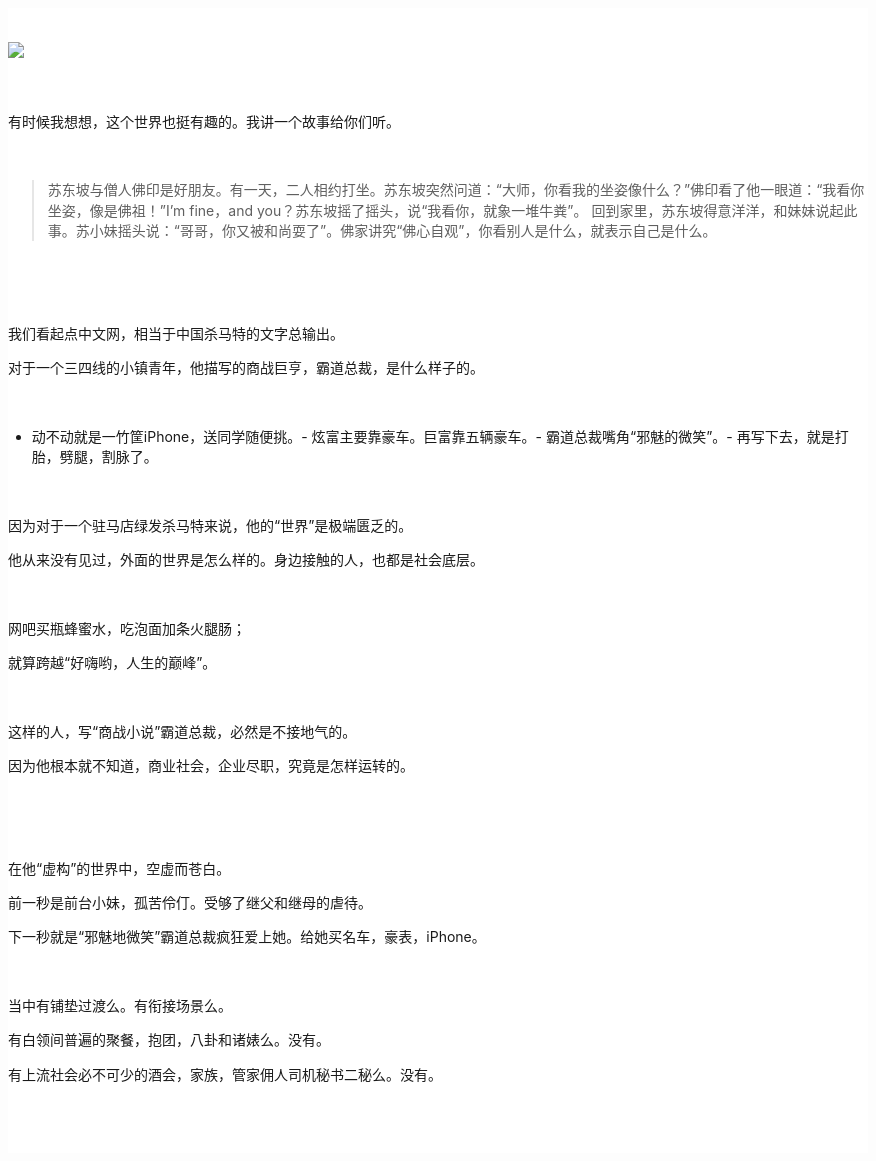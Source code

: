 &nbsp;

<img class="" data-backh="206" data-backw="556" data-before-oversubscription-url="https://mmbiz.qpic.cn/mmbiz_png/Ok4hZ0tV6r5ESaDQib5cgkNNtoF3taAPUCkxdN6wE13ZsP2lpiaVoYXkxNcDTvelCAPaqX7icJuamJHb75IPBEQicA/0?wx_fmt=png" data-copyright="0" data-cropselx1="0" data-cropselx2="556" data-cropsely1="0" data-cropsely2="206" data-ratio="0.37109375" data-s="300,640" src="https://mmbiz.qpic.cn/mmbiz_png/Ok4hZ0tV6r5ESaDQib5cgkNNtoF3taAPUCkxdN6wE13ZsP2lpiaVoYXkxNcDTvelCAPaqX7icJuamJHb75IPBEQicA/640?wx_fmt=png" data-type="png" data-w="1280" style="width: 100%;height: auto;"/>

&nbsp;

有时候我想想，这个世界也挺有趣的。我讲一个故事给你们听。

&nbsp;

> 苏东坡与僧人佛印是好朋友。有一天，二人相约打坐。苏东坡突然问道：“大师，你看我的坐姿像什么？”佛印看了他一眼道：“我看你坐姿，像是佛祖！”I’m fine，and you？苏东坡摇了摇头，说“我看你，就象一堆牛粪”。&nbsp;回到家里，苏东坡得意洋洋，和妹妹说起此事。苏小妹摇头说：“哥哥，你又被和尚耍了”。佛家讲究“佛心自观”，你看别人是什么，就表示自己是什么。

&nbsp;

&nbsp;

我们看起点中文网，相当于中国杀马特的文字总输出。

对于一个三四线的小镇青年，他描写的商战巨亨，霸道总裁，是什么样子的。

&nbsp;
- 动不动就是一竹筐iPhone，送同学随便挑。- 炫富主要靠豪车。巨富靠五辆豪车。- 霸道总裁嘴角“邪魅的微笑”。- 再写下去，就是打胎，劈腿，割脉了。
&nbsp;

&nbsp;

因为对于一个驻马店绿发杀马特来说，他的“世界”是极端匮乏的。

他从来没有见过，外面的世界是怎么样的。身边接触的人，也都是社会底层。

&nbsp;

网吧买瓶蜂蜜水，吃泡面加条火腿肠；

就算跨越“好嗨哟，人生的巅峰”。

&nbsp;

这样的人，写“商战小说”霸道总裁，必然是不接地气的。

因为他根本就不知道，商业社会，企业尽职，究竟是怎样运转的。

&nbsp;

&nbsp;

在他“虚构”的世界中，空虚而苍白。

前一秒是前台小妹，孤苦伶仃。受够了继父和继母的虐待。

下一秒就是“邪魅地微笑”霸道总裁疯狂爱上她。给她买名车，豪表，iPhone。

&nbsp;

当中有铺垫过渡么。有衔接场景么。

有白领间普遍的聚餐，抱团，八卦和诸婊么。没有。

有上流社会必不可少的酒会，家族，管家佣人司机秘书二秘么。没有。

&nbsp;

&nbsp;
